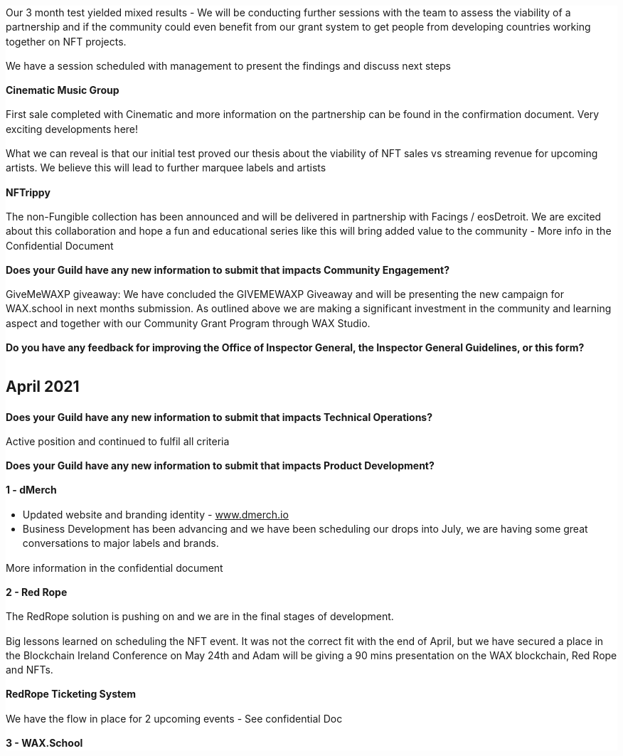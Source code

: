 Our 3 month test yielded mixed results - We will be conducting further sessions with the team to assess the viability of a partnership and if the community could even benefit from our grant system to get people from developing countries working together on NFT projects.

We have a session scheduled with management to present the findings and discuss next steps

**Cinematic Music Group**

First sale completed with Cinematic and more information on the partnership can be found in the confirmation document. Very exciting developments here!

What we can reveal is that our initial test proved our thesis about the viability of NFT sales vs streaming revenue for upcoming artists. We believe this will lead to further marquee labels and artists

**NFTrippy**

The non-Fungible collection has been announced and will be delivered in partnership with Facings / eosDetroit. We are excited about this collaboration and hope a fun and educational series like this will bring added value to the community - More info in the Confidential Document

**Does your Guild have any new information to submit that impacts Community Engagement?**

GiveMeWAXP giveaway: We have concluded the GIVEMEWAXP Giveaway and will be presenting the new campaign for WAX.school in next months submission. As outlined above we are making a significant investment in the community and learning aspect and together with our Community Grant Program through WAX Studio.

**Do you have any feedback for improving the Office of Inspector General, the Inspector General Guidelines, or this form?**

## April 2021

**Does your Guild have any new information to submit that impacts Technical Operations?**

Active position and continued to fulfil all criteria

**Does your Guild have any new information to submit that impacts Product Development?**

**1 - dMerch**

- Updated website and branding identity - www.dmerch.io
- Business Development has been advancing and we have been scheduling our drops into July, we are having some great conversations to major labels and brands.

More information in the confidential document

**2 - Red Rope**

The RedRope solution is pushing on and we are in the final stages of development.

Big lessons learned on scheduling the NFT event. It was not the correct fit with the end of April, but we have secured a place in the Blockchain Ireland Conference on May 24th and Adam will be giving a 90 mins presentation on the WAX blockchain, Red Rope and NFTs.

**RedRope Ticketing System**

We have the flow in place for 2 upcoming events - See confidential Doc

**3 - WAX.School**
